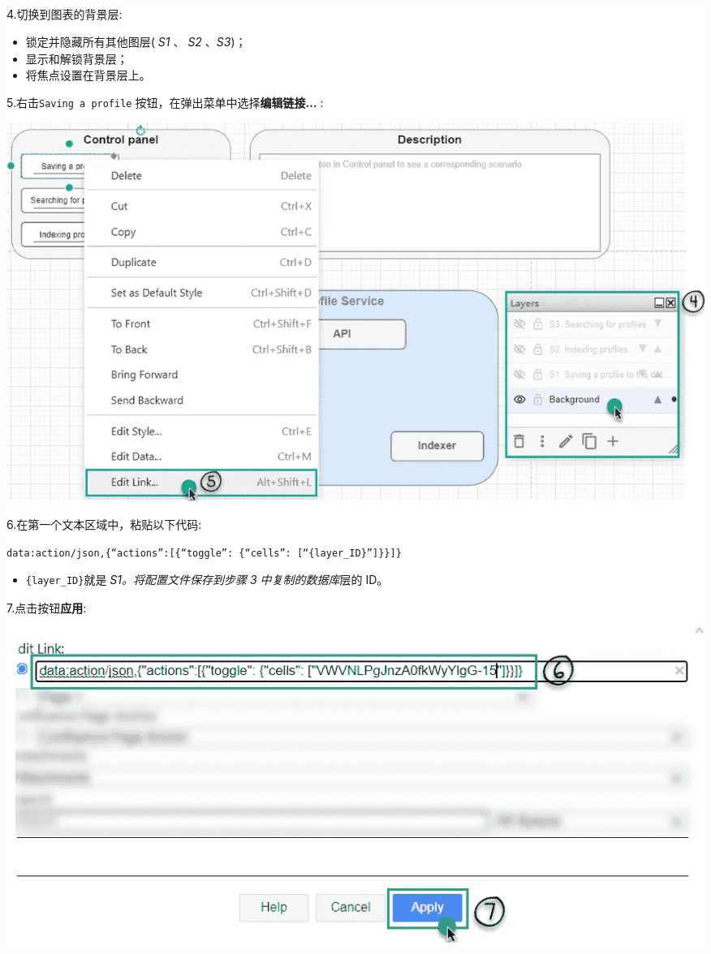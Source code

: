 4.切换到图表的背景层:

*   锁定并隐藏所有其他图层( *S1* 、 *S2* 、*S3*)；
*   显示和解锁背景层；
*   将焦点设置在背景层上。

5.右击`Saving a profile` 按钮，在弹出菜单中选择**编辑链接…** :

![](img/67dde70159fbdfc10d93dad375262621.png)

6.在第一个文本区域中，粘贴以下代码:

```
data:action/json,{“actions”:[{“toggle”: {“cells”: [“{layer_ID}”]}}]}
```

*   `{layer_ID}`就是 *S1。将配置文件保存到步骤 3 中复制的数据库*层的 ID。

7.点击按钮**应用**:

![](img/019e1f1e975454d32fde27882faad31c.png)
